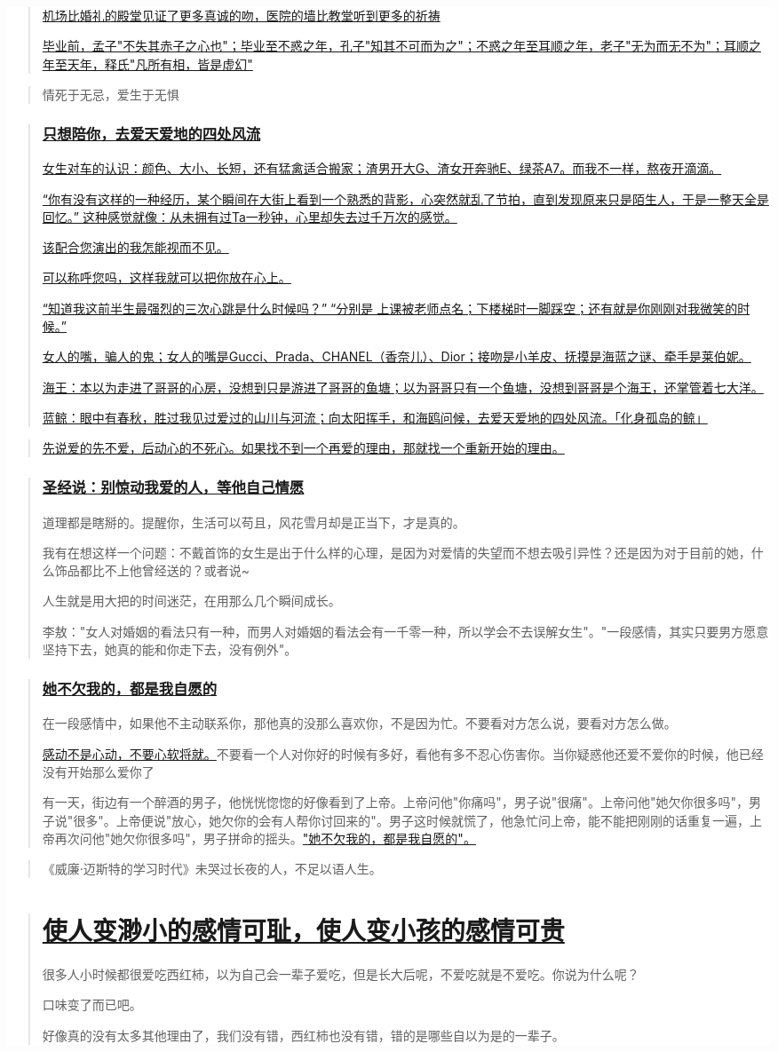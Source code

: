 > [机场比婚礼的殿堂见证了更多真诚的吻，医院的墙比教堂听到更多的祈祷](https://youtu.be/cH7MS8XvIns?t=16)
>
> [毕业前，孟子"不失其赤子之心也"；毕业至不惑之年，孔子"知其不可而为之"；不惑之年至耳顺之年，老子"无为而无不为"；耳顺之年至天年，释氏"凡所有相，皆是虚幻"](https://youtu.be/cH7MS8XvIns?t=150)

> 情死于无忌，爱生于无惧

> ### [只想陪你，去爱天爱地的四处风流](https://youtu.be/Y6jKbOYggvE)
>
> [女生对车的认识：颜色、大小、长短，还有猛禽适合搬家；渣男开大G、渣女开奔驰E、绿茶A7。而我不一样，熬夜开滴滴。](https://youtu.be/Y6jKbOYggvE?t=13)
>
> [“你有没有这样的一种经历，某个瞬间在大街上看到一个熟悉的背影，心突然就乱了节拍，直到发现原来只是陌生人，于是一整天全是回忆。” 这种感觉就像：从未拥有过Ta一秒钟，心里却失去过千万次的感觉。](https://youtu.be/Y6jKbOYggvE?t=35)
>
> [该配合您演出的我怎能视而不见。](https://youtu.be/Y6jKbOYggvE?t=63)
>
> [可以称呼您吗，这样我就可以把你放在心上。](https://youtu.be/Y6jKbOYggvE?t=81)
>
> [“知道我这前半生最强烈的三次心跳是什么时候吗？” “分别是 上课被老师点名；下楼梯时一脚踩空；还有就是你刚刚对我微笑的时候。”](https://youtu.be/Y6jKbOYggvE?t=98)
>
> [女人的嘴，骗人的鬼；女人的嘴是Gucci、Prada、CHANEL（香奈儿）、Dior；接吻是小羊皮、抚摸是海蓝之谜、牵手是莱伯妮。](https://youtu.be/Y6jKbOYggvE?t=142)
>
> [海王：本以为走进了哥哥的心房，没想到只是游进了哥哥的鱼塘；以为哥哥只有一个鱼塘，没想到哥哥是个海王，还掌管着七大洋。](https://youtu.be/Y6jKbOYggvE?t=177)
>
> [蓝鲸：眼中有春秋，胜过我见过爱过的山川与河流；向太阳挥手，和海鸥问候，去爱天爱地的四处风流。「化身孤岛的鲸」](https://youtu.be/Y6jKbOYggvE?t=200)

> [先说爱的先不爱，后动心的不死心。如果找不到一个再爱的理由，那就找一个重新开始的理由。](https://youtu.be/1-3FQ4tpOYY)

>  ### [圣经说：别惊动我爱的人，等他自己情愿](https://youtu.be/_YoiJHTEatA?t=87)
>
>  道理都是瞎掰的。提醒你，生活可以苟且，风花雪月却是正当下，才是真的。
>
>  我有在想这样一个问题：不戴首饰的女生是出于什么样的心理，是因为对爱情的失望而不想去吸引异性？还是因为对于目前的她，什么饰品都比不上他曾经送的？或者说~
>
>  人生就是用大把的时间迷茫，在用那么几个瞬间成长。
>
>  李敖："女人对婚姻的看法只有一种，而男人对婚姻的看法会有一千零一种，所以学会不去误解女生"。"一段感情，其实只要男方愿意坚持下去，她真的能和你走下去，没有例外"。

> ### [她不欠我的，都是我自愿的](https://youtu.be/nGBcnm3RzRo)
>
> 在一段感情中，如果他不主动联系你，那他真的没那么喜欢你，不是因为忙。不要看对方怎么说，要看对方怎么做。
>
> [感动不是心动，不要心软将就。](https://youtu.be/nGBcnm3RzRo?t=146)不要看一个人对你好的时候有多好，看他有多不忍心伤害你。当你疑惑他还爱不爱你的时候，他已经没有开始那么爱你了
>
> 有一天，街边有一个醉酒的男子，他恍恍惚惚的好像看到了上帝。上帝问他"你痛吗"，男子说"很痛"。上帝问他"她欠你很多吗"，男子说"很多"。上帝便说"放心，她欠你的会有人帮你讨回来的"。男子这时候就慌了，他急忙问上帝，能不能把刚刚的话重复一遍，上帝再次问他"她欠你很多吗"，男子拼命的摇头。["她不欠我的，都是我自愿的"。](https://youtu.be/nGBcnm3RzRo?t=189)


> 《威廉·迈斯特的学习时代》未哭过长夜的人，不足以语人生。

> # [使人变渺小的感情可耻，使人变小孩的感情可贵](https://youtu.be/2bkhymGuZl0?t=145)
>
> 很多人小时候都很爱吃西红柿，以为自己会一辈子爱吃，但是长大后呢，不爱吃就是不爱吃。你说为什么呢？
>
> 口味变了而已吧。
>
> 好像真的没有太多其他理由了，我们没有错，西红柿也没有错，错的是哪些自以为是的一辈子。
